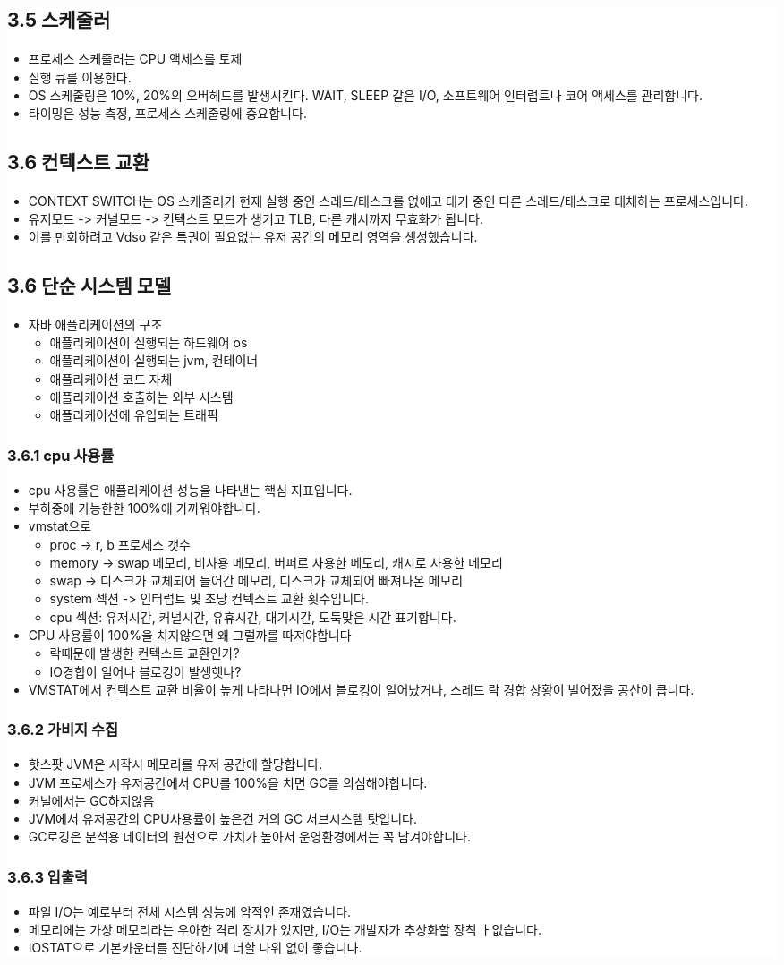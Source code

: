 ## 3.5 스케줄러
- 프로세스 스케줄러는 CPU 액세스를 토제
- 실행 큐를 이용한다.
- OS 스케줄링은 10%, 20%의 오버헤드를 발생시킨다. WAIT, SLEEP 같은 I/O, 소프트웨어 인터럽트나 코어 액세스를 관리합니다.
- 타이밍은 성능 측정, 프로세스 스케줄링에 중요합니다.
## 3.6 컨텍스트 교환
- CONTEXT SWITCH는 OS 스케줄러가 현재 실행 중인 스레드/태스크를 없애고 대기 중인 다른 스레드/태스크로 대체하는 프로세스입니다.
- 유저모드 -> 커널모드 -> 컨텍스트 모드가 생기고 TLB, 다른 캐시까지 무효화가 됩니다.
- 이를 만회하려고 Vdso 같은 특권이 필요없는 유저 공간의 메모리 영역을 생성했습니다.

## 3.6 단순 시스템 모델
- 자바 애플리케이션의 구조
    - 애플리케이션이 실행되는 하드웨어 os
    - 애플리케이션이 실행되는 jvm, 컨테이너
    - 애플리케이션 코드 자체
    - 애플리케이션 호출하는 외부 시스템
    - 애플리케이션에 유입되는 트래픽

### 3.6.1 cpu 사용률
- cpu 사용률은 애플리케이션 성능을 나타낸는 핵심 지표입니다.
- 부하중에 가능한한 100%에 가까워야합니다.
- vmstat으로
    - proc ->  r, b 프로세스 갯수
    - memory -> swap 메모리, 비사용 메모리, 버퍼로 사용한 메모리, 캐시로 사용한 메모리
    - swap -> 디스크가 교체되어 들어간 메모리, 디스크가 교체되어 빠져나온 메모리
    - system 섹션 -> 인터럽트 및 초당 컨텍스트 교환 횟수입니다.
    - cpu 섹션: 유저시간, 커널시간, 유휴시간, 대기시간, 도둑맞은 시간 표기합니다.
- CPU 사용률이 100%을 치지않으면 왜 그럴까를 따져야합니다
    - 락때문에 발생한 컨텍스트 교환인가?
    - IO경합이 일어나 블로킹이 발생햇나?
- VMSTAT에서 컨텍스트 교환 비율이 높게 나타나면 IO에서 블로킹이 일어났거나, 스레드 락 경합 상황이 벌어졌을 공산이 큽니다.
### 3.6.2 가비지 수집
- 핫스팟 JVM은 시작시 메모리를 유저 공간에 할당합니다.
- JVM 프로세스가 유저공간에서 CPU를 100%을 치면 GC를 의심해야합니다.
- 커널에서는 GC하지않음
- JVM에서 유저공간의 CPU사용률이 높은건 거의 GC 서브시스템 탓입니다.
- GC로깅은 분석용 데이터의 원천으로 가치가 높아서 운영환경에서는 꼭 남겨야합니다.
### 3.6.3 입출력
- 파일 I/O는 예로부터 전체 시스템 성능에 암적인 존재였습니다.
- 메모리에는 가상 메모리라는 우아한 격리 장치가 있지만, I/O는 개발자가 추상화할 장칙 ㅏ없습니다.
- IOSTAT으로 기본카운터를 진단하기에 더할 나위 없이 좋습니다.
